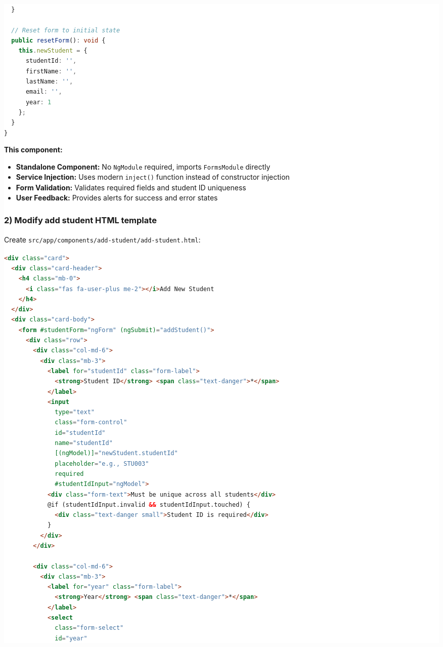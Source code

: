 ```ts
  }

  // Reset form to initial state
  public resetForm(): void {
    this.newStudent = {
      studentId: '',
      firstName: '',
      lastName: '',
      email: '',
      year: 1
    };
  }
}
```

**This component:**

- **Standalone Component:** No `NgModule` required, imports `FormsModule` directly  
- **Service Injection:** Uses modern `inject()` function instead of constructor injection  
- **Form Validation:** Validates required fields and student ID uniqueness  
- **User Feedback:** Provides alerts for success and error states

### 2) Modify add student HTML template

Create `src/app/components/add-student/add-student.html`:

```html
<div class="card">
  <div class="card-header">
    <h4 class="mb-0">
      <i class="fas fa-user-plus me-2"></i>Add New Student
    </h4>
  </div>
  <div class="card-body">
    <form #studentForm="ngForm" (ngSubmit)="addStudent()">
      <div class="row">
        <div class="col-md-6">
          <div class="mb-3">
            <label for="studentId" class="form-label">
              <strong>Student ID</strong> <span class="text-danger">*</span>
            </label>
            <input 
              type="text" 
              class="form-control" 
              id="studentId"
              name="studentId"
              [(ngModel)]="newStudent.studentId"
              placeholder="e.g., STU003"
              required
              #studentIdInput="ngModel">
            <div class="form-text">Must be unique across all students</div>
            @if (studentIdInput.invalid && studentIdInput.touched) {
              <div class="text-danger small">Student ID is required</div>
            }
          </div>
        </div>
        
        <div class="col-md-6">
          <div class="mb-3">
            <label for="year" class="form-label">
              <strong>Year</strong> <span class="text-danger">*</span>
            </label>
            <select 
              class="form-select" 
              id="year"
```